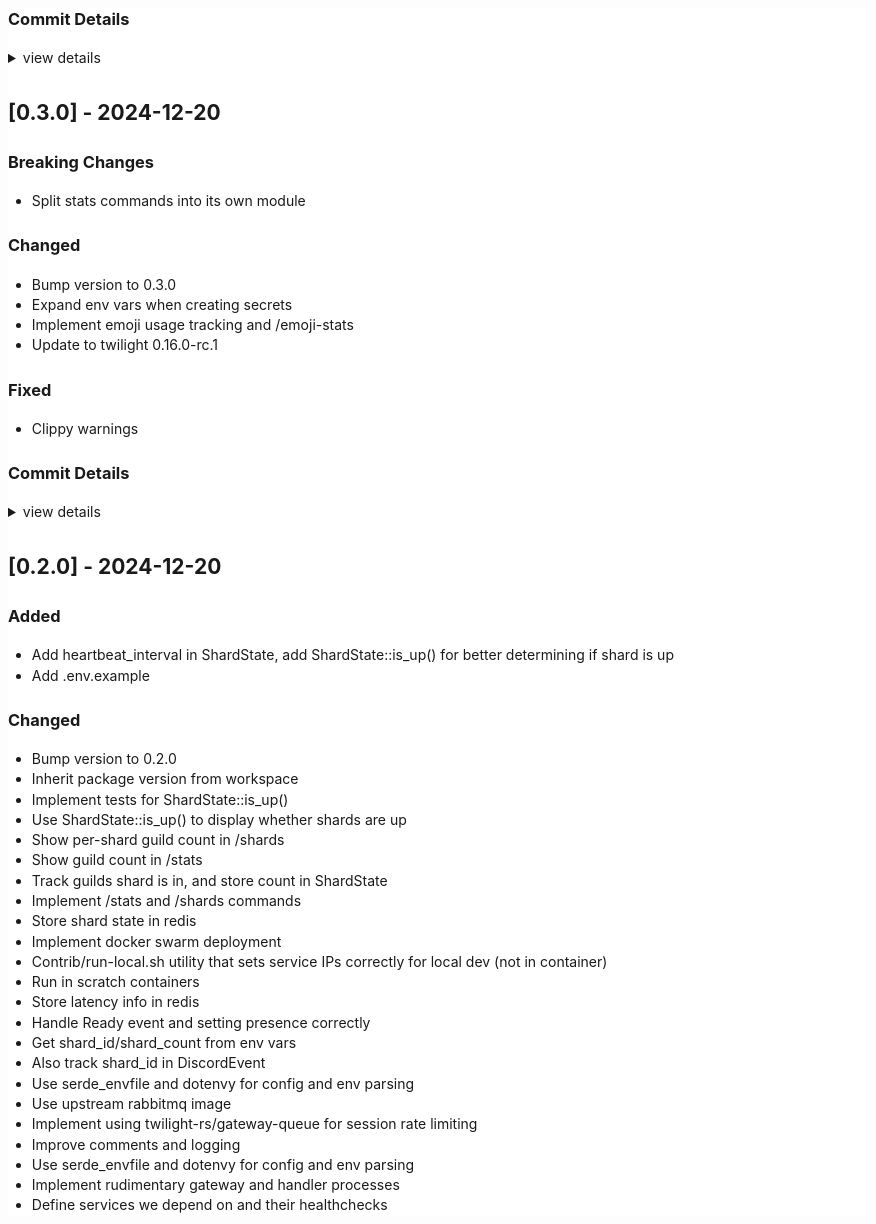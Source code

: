 ### Commit Details

<details><summary>view details</summary></details>

## [0.3.0] - 2024-12-20

### Breaking Changes

- Split stats commands into its own module

### Changed

- Bump version to 0.3.0
- Expand env vars when creating secrets
- Implement emoji usage tracking and /emoji-stats
- Update to twilight 0.16.0-rc.1

### Fixed

- Clippy warnings

### Commit Details

<details><summary>view details</summary></details>

## [0.2.0] - 2024-12-20

### Added

- Add heartbeat_interval in ShardState, add ShardState::is_up() for better determining if shard is up
- Add .env.example

### Changed

- Bump version to 0.2.0
- Inherit package version from workspace
- Implement tests for ShardState::is_up()
- Use ShardState::is_up() to display whether shards are up
- Show per-shard guild count in /shards
- Show guild count in /stats
- Track guilds shard is in, and store count in ShardState
- Implement /stats and /shards commands
- Store shard state in redis
- Implement docker swarm deployment
- Contrib/run-local.sh utility that sets service IPs correctly for local dev (not in container)
- Run in scratch containers
- Store latency info in redis
- Handle Ready event and setting presence correctly
- Get shard_id/shard_count from env vars
- Also track shard_id in DiscordEvent
- Use serde_envfile and dotenvy for config and env parsing
- Use upstream rabbitmq image
- Implement using twilight-rs/gateway-queue for session rate limiting
- Improve comments and logging
- Use serde_envfile and dotenvy for config and env parsing
- Implement rudimentary gateway and handler processes
- Define services we depend on and their healthchecks
